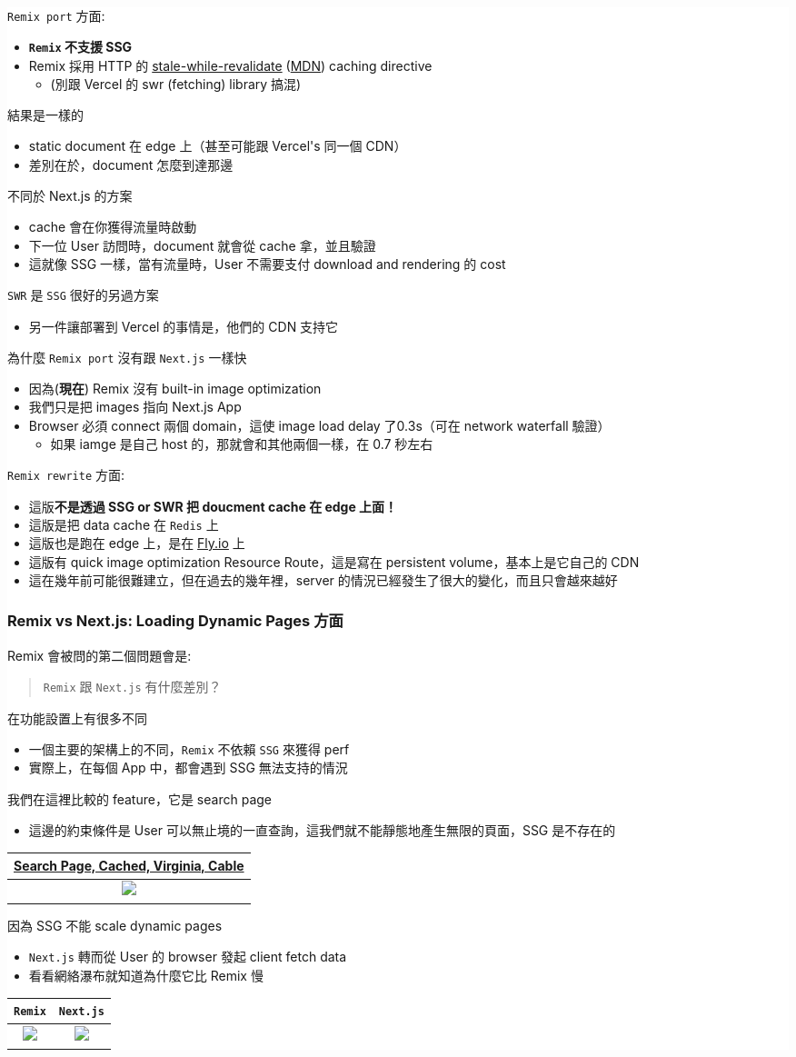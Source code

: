 `Remix port` 方面:
- **`Remix` 不支援 SSG**
- Remix 採用 HTTP 的 [stale-while-revalidate](https://web.dev/i18n/zh/stale-while-revalidate/) ([MDN](https://developer.mozilla.org/en-US/docs/Web/HTTP/Headers/Cache-Control#stale-while-revalidate)) caching directive
  - (別跟 Vercel 的 swr (fetching) library 搞混)

結果是一樣的
- static document 在 edge 上（甚至可能跟 Vercel's 同一個 CDN）
- 差別在於，document 怎麼到達那邊

不同於 Next.js 的方案
- cache 會在你獲得流量時啟動
- 下一位 User 訪問時，document 就會從 cache 拿，並且驗證
- 這就像 SSG 一樣，當有流量時，User 不需要支付 download and rendering 的 cost  

`SWR` 是 `SSG` 很好的另過方案
- 另一件讓部署到 Vercel 的事情是，他們的 CDN 支持它

為什麼 `Remix port` 沒有跟 `Next.js` 一樣快
- 因為(**現在**) Remix 沒有 built-in image optimization 
- 我們只是把 images 指向 Next.js App
- Browser 必須 connect 兩個 domain，這使 image load delay 了0.3s（可在 network waterfall 驗證）
  - 如果 iamge 是自己 host 的，那就會和其他兩個一樣，在 0.7 秒左右


`Remix rewrite` 方面:
- 這版**不是透過 SSG or SWR 把 doucment cache 在 edge 上面！**
- 這版是把 data cache 在 `Redis` 上
- 這版也是跑在 edge 上，是在 [Fly.io](https://fly.io/docs/reference/regions/) 上
- 這版有 quick image optimization Resource Route，這是寫在 persistent volume，基本上是它自己的 CDN
- 這在幾年前可能很難建立，但在過去的幾年裡，server 的情況已經發生了很大的變化，而且只會越來越好


### Remix vs Next.js: Loading Dynamic Pages 方面
Remix 會被問的第二個問題會是:
> `Remix` 跟 `Next.js` 有什麼差別？

在功能設置上有很多不同
- 一個主要的架構上的不同，`Remix` 不依賴 `SSG` 來獲得 perf
- 實際上，在每個 App 中，都會遇到 SSG 無法支持的情況

我們在這裡比較的 feature，它是 search page
- 這邊的約束條件是 User 可以無止境的一直查詢，這我們就不能靜態地產生無限的頁面，SSG 是不存在的

| [Search Page, Cached, Virginia, Cable](https://www.webpagetest.org/video/compare.php?tests=220114_AiDcG6_3792ae086fc7d2decbddddc1cc521705,220114_BiDcWS_3b730524b3294cc4aabd961753821fe2,220114_AiDcD6_7aa4143672ff6295a8b88392f3e5ef42) |
| :----: |
| ![](https://remix.run/blog-images/posts/remix-vs-next/wpt-virginia-search-cable.gif) |


因為 SSG 不能 scale  dynamic pages
- `Next.js` 轉而從 User 的 browser 發起 client fetch data
- 看看網絡瀑布就知道為什麼它比 Remix 慢

| `Remix` | `Next.js` |
| :---: | :---: |
| ![](https://remix.run/blog-images/posts/remix-vs-next/wpt-search-remix-waterfall.png) | ![](https://remix.run/blog-images/posts/remix-vs-next/wpt-search-next-waterfall.png) |

